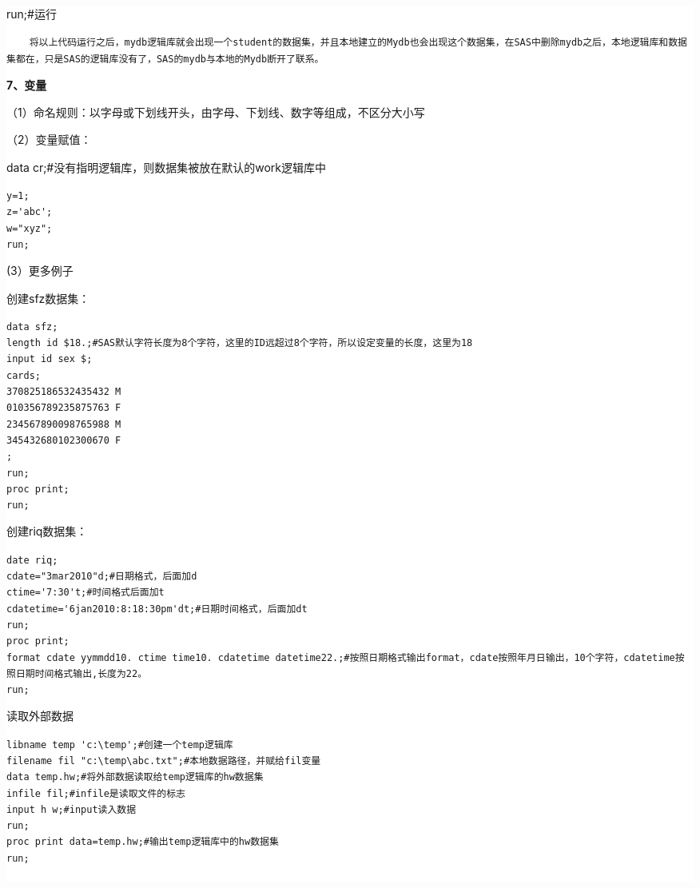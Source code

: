 run;#运行

        将以上代码运行之后，mydb逻辑库就会出现一个student的数据集，并且本地建立的Mydb也会出现这个数据集，在SAS中删除mydb之后，本地逻辑库和数据集都在，只是SAS的逻辑库没有了，SAS的mydb与本地的Mydb断开了联系。

**7、变量**

（1）命名规则：以字母或下划线开头，由字母、下划线、数字等组成，不区分大小写

（2）变量赋值：

data cr;#没有指明逻辑库，则数据集被放在默认的work逻辑库中

```
y=1;
z='abc';
w="xyz";
run;
```

(3）更多例子

创建sfz数据集：



```
data sfz;
length id $18.;#SAS默认字符长度为8个字符，这里的ID远超过8个字符，所以设定变量的长度，这里为18
input id sex $;
cards;
370825186532435432 M
010356789235875763 F
234567890098765988 M
345432680102300670 F
;
run;
proc print;
run;
```

创建riq数据集：

```
date riq;
cdate="3mar2010"d;#日期格式，后面加d
ctime='7:30't;#时间格式后面加t
cdatetime='6jan2010:8:18:30pm'dt;#日期时间格式，后面加dt
run;
proc print;
format cdate yymmdd10. ctime time10. cdatetime datetime22.;#按照日期格式输出format，cdate按照年月日输出，10个字符，cdatetime按照日期时间格式输出,长度为22。
run;
```

读取外部数据

```
libname temp 'c:\temp';#创建一个temp逻辑库
filename fil "c:\temp\abc.txt";#本地数据路径，并赋给fil变量
data temp.hw;#将外部数据读取给temp逻辑库的hw数据集
infile fil;#infile是读取文件的标志
input h w;#input读入数据
run;
proc print data=temp.hw;#输出temp逻辑库中的hw数据集
run;


```
